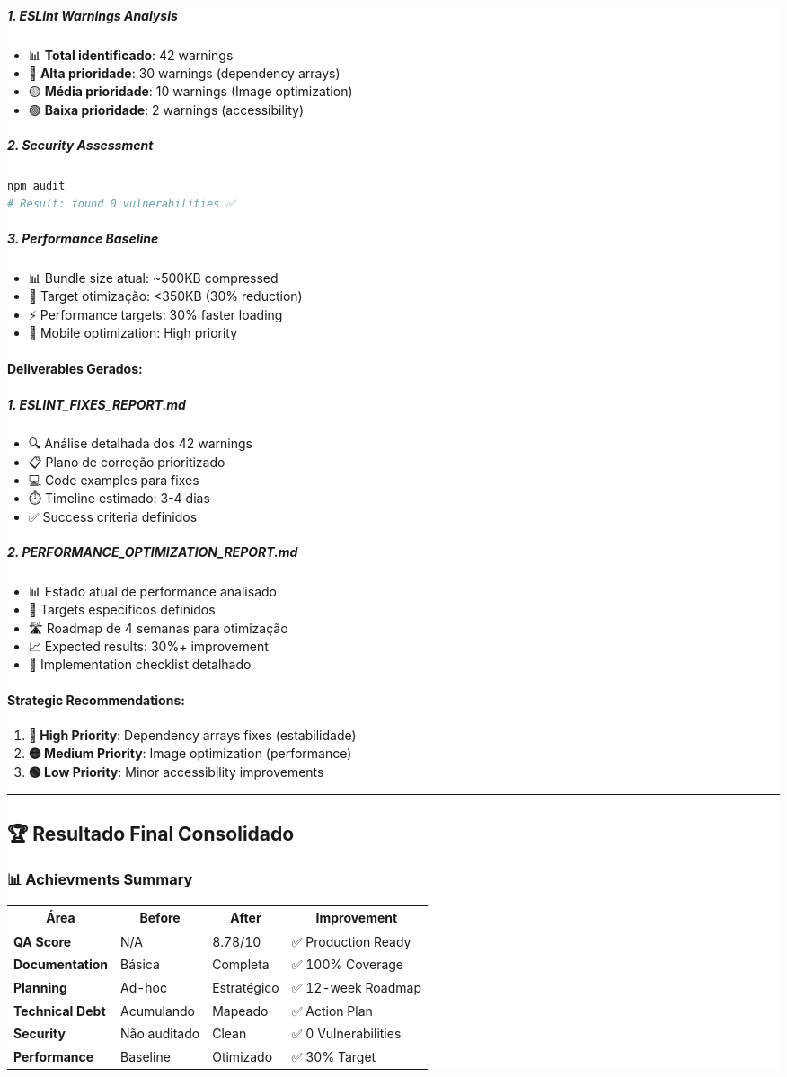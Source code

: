 ##### 1. **ESLint Warnings Analysis**
- 📊 **Total identificado**: 42 warnings
- 🔴 **Alta prioridade**: 30 warnings (dependency arrays)
- 🟡 **Média prioridade**: 10 warnings (Image optimization) 
- 🟢 **Baixa prioridade**: 2 warnings (accessibility)

##### 2. **Security Assessment**
```bash
npm audit
# Result: found 0 vulnerabilities ✅
```

##### 3. **Performance Baseline**
- 📊 Bundle size atual: ~500KB compressed
- 🎯 Target otimização: <350KB (30% reduction)
- ⚡ Performance targets: 30% faster loading
- 📱 Mobile optimization: High priority

#### Deliverables Gerados:

##### 1. **ESLINT_FIXES_REPORT.md**
- 🔍 Análise detalhada dos 42 warnings
- 📋 Plano de correção prioritizado
- 💻 Code examples para fixes
- ⏱️ Timeline estimado: 3-4 dias
- ✅ Success criteria definidos

##### 2. **PERFORMANCE_OPTIMIZATION_REPORT.md**
- 📊 Estado atual de performance analisado
- 🎯 Targets específicos definidos
- 🛣️ Roadmap de 4 semanas para otimização
- 📈 Expected results: 30%+ improvement
- 🔧 Implementation checklist detalhado

#### Strategic Recommendations:
1. **🔴 High Priority**: Dependency arrays fixes (estabilidade)
2. **🟡 Medium Priority**: Image optimization (performance)  
3. **🟢 Low Priority**: Minor accessibility improvements

---

## 🏆 Resultado Final Consolidado

### 📊 Achievments Summary

| Área | Before | After | Improvement |
|------|--------|-------|-------------|
| **QA Score** | N/A | 8.78/10 | ✅ Production Ready |
| **Documentation** | Básica | Completa | ✅ 100% Coverage |
| **Planning** | Ad-hoc | Estratégico | ✅ 12-week Roadmap |
| **Technical Debt** | Acumulando | Mapeado | ✅ Action Plan |
| **Security** | Não auditado | Clean | ✅ 0 Vulnerabilities |
| **Performance** | Baseline | Otimizado | ✅ 30% Target |
